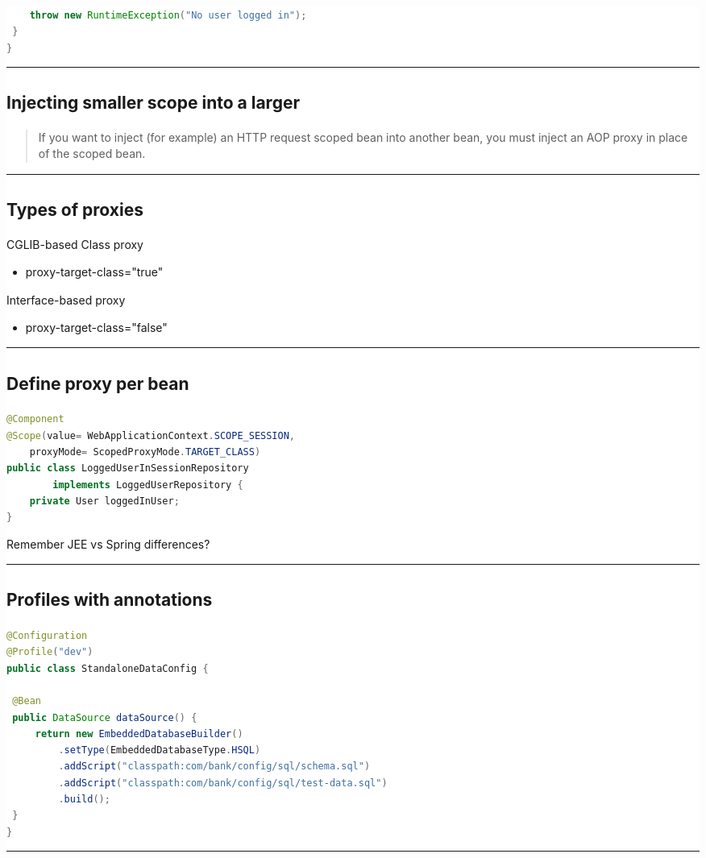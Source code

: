 ```java
 	throw new RuntimeException("No user logged in");
 }
}
```

---

## Injecting smaller scope into a larger

> If you want to inject (for example) an HTTP request scoped bean into another bean, you must inject an AOP proxy in place of the scoped bean.

---

## Types of proxies

CGLIB-based Class proxy

- proxy-target-class="true"

Interface-based proxy

- proxy-target-class="false"

---

## Define proxy per bean

```java
@Component
@Scope(value= WebApplicationContext.SCOPE_SESSION,
	proxyMode= ScopedProxyMode.TARGET_CLASS)
public class LoggedUserInSessionRepository
		implements LoggedUserRepository {
	private User loggedInUser;
}
```

Remember JEE vs Spring differences?

---

## Profiles with annotations

```java
@Configuration
@Profile("dev")
public class StandaloneDataConfig {
 
 @Bean
 public DataSource dataSource() {
	 return new EmbeddedDatabaseBuilder()
		 .setType(EmbeddedDatabaseType.HSQL)
		 .addScript("classpath:com/bank/config/sql/schema.sql")
		 .addScript("classpath:com/bank/config/sql/test-data.sql")
		 .build();
 }
}
```

---